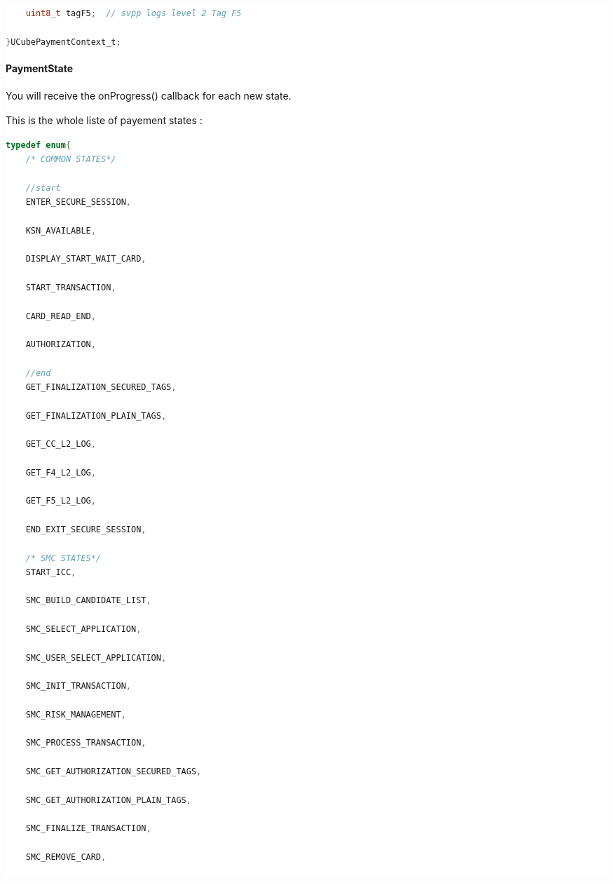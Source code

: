 ```c
    uint8_t tagF5;  // svpp logs level 2 Tag F5

}UCubePaymentContext_t;

```
#### PaymentState

You will receive the onProgress() callback for each new state. 

This is the whole liste of payement states :

```c
typedef enum{
	/* COMMON STATES*/
	
	//start
	ENTER_SECURE_SESSION,
	
	KSN_AVAILABLE,
	
	DISPLAY_START_WAIT_CARD,
	
	START_TRANSACTION,
	
	CARD_READ_END,

	AUTHORIZATION,

	//end
	GET_FINALIZATION_SECURED_TAGS,
	
	GET_FINALIZATION_PLAIN_TAGS,
	
	GET_CC_L2_LOG,
	
	GET_F4_L2_LOG,
	
	GET_F5_L2_LOG,
	
	END_EXIT_SECURE_SESSION,
	
	/* SMC STATES*/
	START_ICC,
	
	SMC_BUILD_CANDIDATE_LIST,
	
	SMC_SELECT_APPLICATION,
	
	SMC_USER_SELECT_APPLICATION,
	
	SMC_INIT_TRANSACTION,
	
	SMC_RISK_MANAGEMENT,
	
	SMC_PROCESS_TRANSACTION,
	
	SMC_GET_AUTHORIZATION_SECURED_TAGS,
	
	SMC_GET_AUTHORIZATION_PLAIN_TAGS,
	
	SMC_FINALIZE_TRANSACTION,
	
	SMC_REMOVE_CARD,
	
```